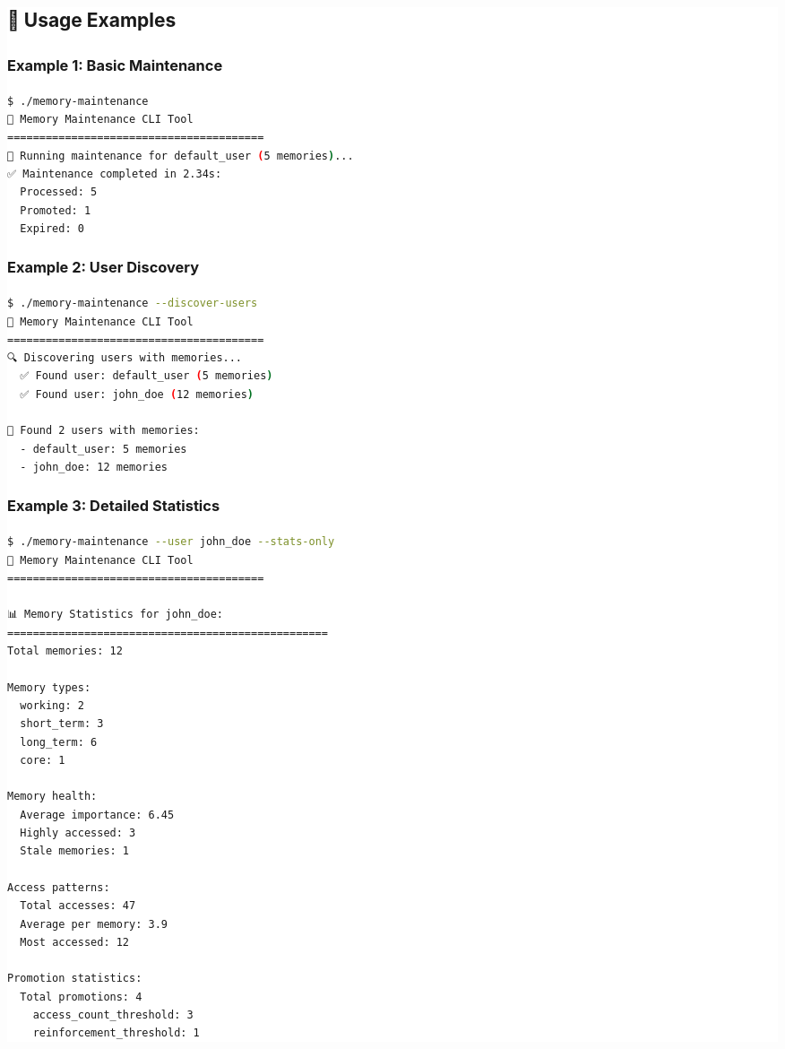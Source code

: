 ## 🎯 Usage Examples

### Example 1: Basic Maintenance
```bash
$ ./memory-maintenance
🧠 Memory Maintenance CLI Tool
========================================
🔧 Running maintenance for default_user (5 memories)...
✅ Maintenance completed in 2.34s:
  Processed: 5
  Promoted: 1
  Expired: 0
```

### Example 2: User Discovery
```bash
$ ./memory-maintenance --discover-users
🧠 Memory Maintenance CLI Tool
========================================
🔍 Discovering users with memories...
  ✅ Found user: default_user (5 memories)
  ✅ Found user: john_doe (12 memories)

👥 Found 2 users with memories:
  - default_user: 5 memories
  - john_doe: 12 memories
```

### Example 3: Detailed Statistics
```bash
$ ./memory-maintenance --user john_doe --stats-only
🧠 Memory Maintenance CLI Tool
========================================

📊 Memory Statistics for john_doe:
==================================================
Total memories: 12

Memory types:
  working: 2
  short_term: 3
  long_term: 6
  core: 1

Memory health:
  Average importance: 6.45
  Highly accessed: 3
  Stale memories: 1

Access patterns:
  Total accesses: 47
  Average per memory: 3.9
  Most accessed: 12

Promotion statistics:
  Total promotions: 4
    access_count_threshold: 3
    reinforcement_threshold: 1
```
